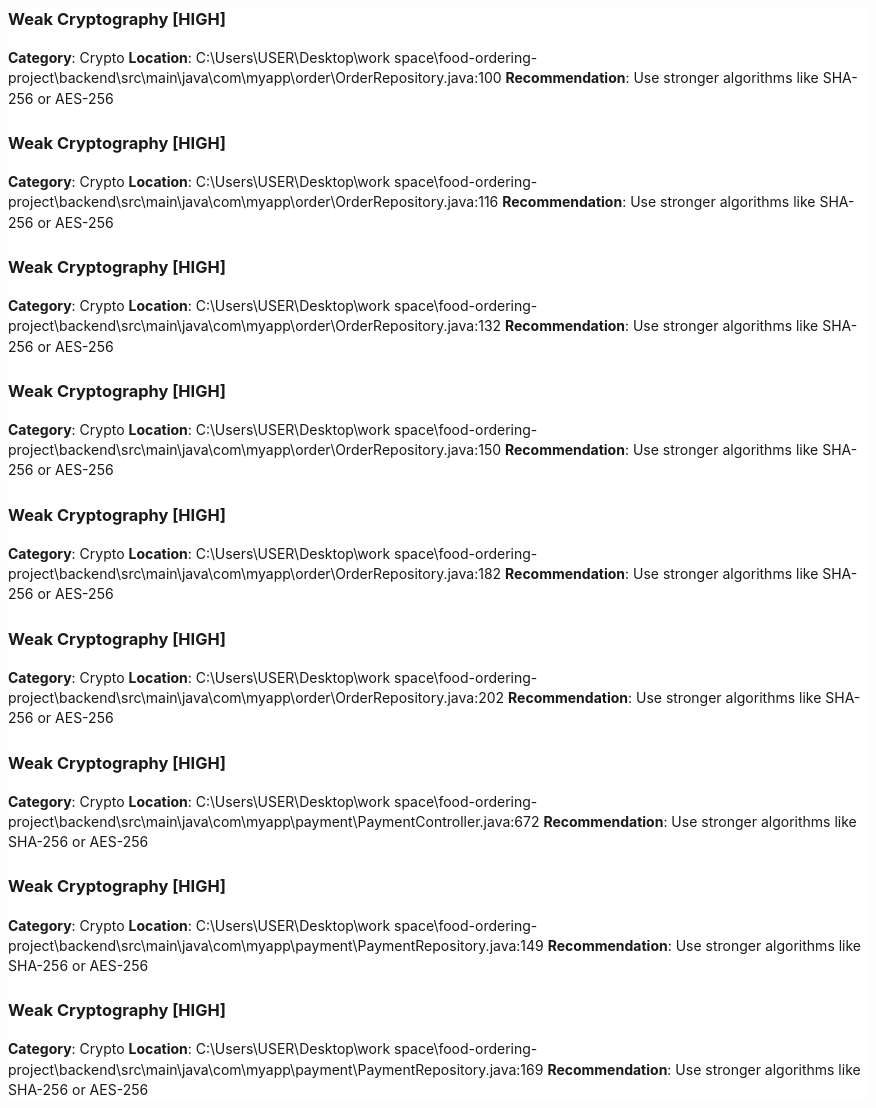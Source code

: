 ### Weak Cryptography [HIGH]
**Category**: Crypto
**Location**: C:\Users\USER\Desktop\work space\food-ordering-project\backend\src\main\java\com\myapp\order\OrderRepository.java:100
**Recommendation**: Use stronger algorithms like SHA-256 or AES-256

### Weak Cryptography [HIGH]
**Category**: Crypto
**Location**: C:\Users\USER\Desktop\work space\food-ordering-project\backend\src\main\java\com\myapp\order\OrderRepository.java:116
**Recommendation**: Use stronger algorithms like SHA-256 or AES-256

### Weak Cryptography [HIGH]
**Category**: Crypto
**Location**: C:\Users\USER\Desktop\work space\food-ordering-project\backend\src\main\java\com\myapp\order\OrderRepository.java:132
**Recommendation**: Use stronger algorithms like SHA-256 or AES-256

### Weak Cryptography [HIGH]
**Category**: Crypto
**Location**: C:\Users\USER\Desktop\work space\food-ordering-project\backend\src\main\java\com\myapp\order\OrderRepository.java:150
**Recommendation**: Use stronger algorithms like SHA-256 or AES-256

### Weak Cryptography [HIGH]
**Category**: Crypto
**Location**: C:\Users\USER\Desktop\work space\food-ordering-project\backend\src\main\java\com\myapp\order\OrderRepository.java:182
**Recommendation**: Use stronger algorithms like SHA-256 or AES-256

### Weak Cryptography [HIGH]
**Category**: Crypto
**Location**: C:\Users\USER\Desktop\work space\food-ordering-project\backend\src\main\java\com\myapp\order\OrderRepository.java:202
**Recommendation**: Use stronger algorithms like SHA-256 or AES-256

### Weak Cryptography [HIGH]
**Category**: Crypto
**Location**: C:\Users\USER\Desktop\work space\food-ordering-project\backend\src\main\java\com\myapp\payment\PaymentController.java:672
**Recommendation**: Use stronger algorithms like SHA-256 or AES-256

### Weak Cryptography [HIGH]
**Category**: Crypto
**Location**: C:\Users\USER\Desktop\work space\food-ordering-project\backend\src\main\java\com\myapp\payment\PaymentRepository.java:149
**Recommendation**: Use stronger algorithms like SHA-256 or AES-256

### Weak Cryptography [HIGH]
**Category**: Crypto
**Location**: C:\Users\USER\Desktop\work space\food-ordering-project\backend\src\main\java\com\myapp\payment\PaymentRepository.java:169
**Recommendation**: Use stronger algorithms like SHA-256 or AES-256
